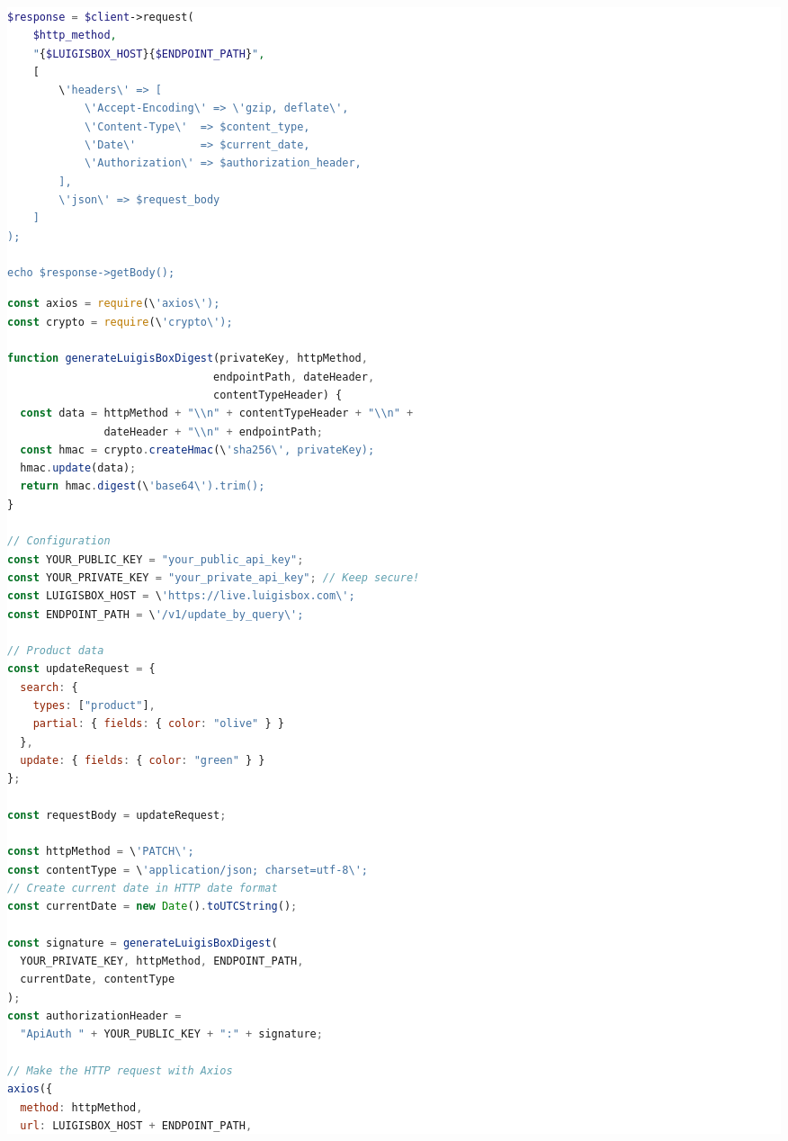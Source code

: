 ```php
$response = $client->request(
    $http_method, 
    "{$LUIGISBOX_HOST}{$ENDPOINT_PATH}", 
    [
        \'headers\' => [
            \'Accept-Encoding\' => \'gzip, deflate\',
            \'Content-Type\'  => $content_type,
            \'Date\'          => $current_date,
            \'Authorization\' => $authorization_header,
        ],
        \'json\' => $request_body
    ]
);
  
echo $response->getBody();
```

```javascript
const axios = require(\'axios\');
const crypto = require(\'crypto\');

function generateLuigisBoxDigest(privateKey, httpMethod, 
                                endpointPath, dateHeader, 
                                contentTypeHeader) {
  const data = httpMethod + "\\n" + contentTypeHeader + "\\n" +
               dateHeader + "\\n" + endpointPath;
  const hmac = crypto.createHmac(\'sha256\', privateKey);
  hmac.update(data);
  return hmac.digest(\'base64\').trim();
}

// Configuration
const YOUR_PUBLIC_KEY = "your_public_api_key";
const YOUR_PRIVATE_KEY = "your_private_api_key"; // Keep secure!
const LUIGISBOX_HOST = \'https://live.luigisbox.com\';
const ENDPOINT_PATH = \'/v1/update_by_query\';

// Product data
const updateRequest = {
  search: {
    types: ["product"],
    partial: { fields: { color: "olive" } }
  },
  update: { fields: { color: "green" } }
};

const requestBody = updateRequest;

const httpMethod = \'PATCH\';
const contentType = \'application/json; charset=utf-8\';
// Create current date in HTTP date format
const currentDate = new Date().toUTCString();

const signature = generateLuigisBoxDigest(
  YOUR_PRIVATE_KEY, httpMethod, ENDPOINT_PATH, 
  currentDate, contentType
);
const authorizationHeader = 
  "ApiAuth " + YOUR_PUBLIC_KEY + ":" + signature;

// Make the HTTP request with Axios
axios({
  method: httpMethod,
  url: LUIGISBOX_HOST + ENDPOINT_PATH,
```